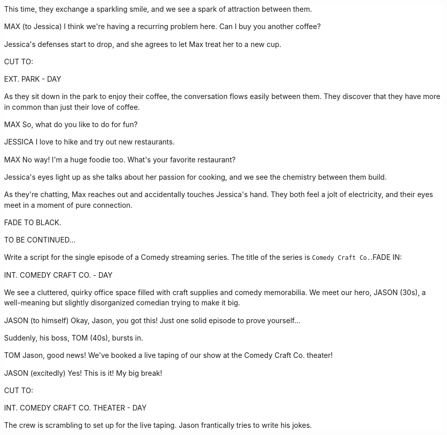 This time, they exchange a sparkling smile, and we see a spark of attraction between them.

MAX
(to Jessica)
I think we're having a recurring problem here. Can I buy you another coffee?

Jessica's defenses start to drop, and she agrees to let Max treat her to a new cup.

CUT TO:

EXT. PARK - DAY

As they sit down in the park to enjoy their coffee, the conversation flows easily between them. They discover that they have more in common than just their love of coffee.

MAX
So, what do you like to do for fun?

JESSICA
I love to hike and try out new restaurants.

MAX
No way! I'm a huge foodie too. What's your favorite restaurant?

Jessica's eyes light up as she talks about her passion for cooking, and we see the chemistry between them build.

As they're chatting, Max reaches out and accidentally touches Jessica's hand. They both feel a jolt of electricity, and their eyes meet in a moment of pure connection.

FADE TO BLACK.

TO BE CONTINUED...<end>

Write a script for the single episode of a Comedy streaming series. The title of the series is `Comedy Craft Co.`.<start>FADE IN:

INT. COMEDY CRAFT CO. - DAY

We see a cluttered, quirky office space filled with craft supplies and comedy memorabilia. We meet our hero, JASON (30s), a well-meaning but slightly disorganized comedian trying to make it big.

JASON
(to himself)
Okay, Jason, you got this! Just one solid episode to prove yourself...

Suddenly, his boss, TOM (40s), bursts in.

TOM
Jason, good news! We've booked a live taping of our show at the Comedy Craft Co. theater!

JASON
(excitedly)
Yes! This is it! My big break!

CUT TO:

INT. COMEDY CRAFT CO. THEATER - DAY

The crew is scrambling to set up for the live taping. Jason frantically tries to write his jokes.
